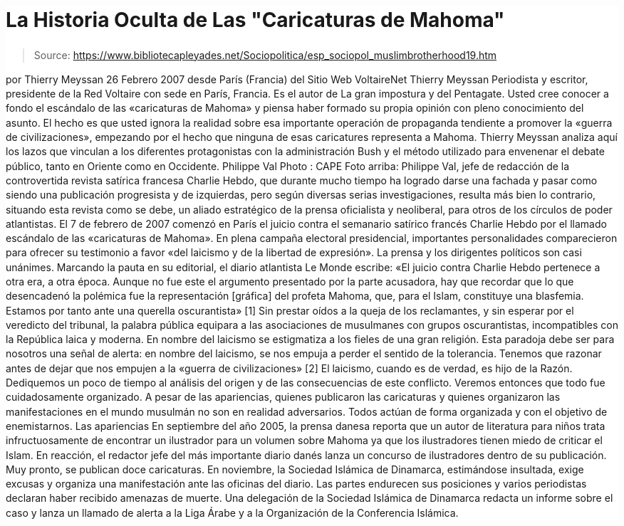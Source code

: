 # La Historia Oculta de Las "Caricaturas de Mahoma"

> Source: https://www.bibliotecapleyades.net/Sociopolitica/esp_sociopol_muslimbrotherhood19.htm

por Thierry Meyssan
26 Febrero 2007
desde París (Francia)
del Sitio Web VoltaireNet
Thierry Meyssan Periodista y escritor, presidente de la Red Voltaire con sede en París, Francia. Es el autor de La gran impostura y del Pentagate.
Usted cree conocer a fondo el escándalo de las «caricaturas de Mahoma» y piensa haber formado su propia opinión con pleno conocimiento del asunto.
El hecho es que usted ignora la realidad sobre esa importante operación de propaganda tendiente a promover la «guerra de civilizaciones», empezando por el hecho que ninguna de esas caricatures representa a Mahoma.
Thierry Meyssan analiza aquí los lazos que vinculan a los diferentes protagonistas con la administración Bush y el método utilizado para envenenar el debate público, tanto en Oriente como en Occidente.
Philippe Val Photo : CAPE
Foto arriba: Philippe Val, jefe de redacción de la controvertida revista satírica francesa Charlie Hebdo, que durante mucho tiempo ha logrado darse una fachada y pasar como siendo una publicación progresista y de izquierdas, pero según diversas serias investigaciones, resulta más bien lo contrario, situando esta revista como se debe, un aliado estratégico de la prensa oficialista y neoliberal, para otros de los círculos de poder atlantistas.
El 7 de febrero de 2007 comenzó en París el juicio contra el semanario satírico francés Charlie Hebdo por el llamado escándalo de las «caricaturas de Mahoma». En plena campaña electoral presidencial, importantes personalidades comparecieron para ofrecer su testimonio a favor «del laicismo y de la libertad de expresión». La prensa y los dirigentes políticos son casi unánimes.
Marcando la pauta en su editorial, el diario atlantista Le Monde escribe:
«El juicio contra Charlie Hebdo pertenece a otra era, a otra época. Aunque no fue este el argumento presentado por la parte acusadora, hay que recordar que lo que desencadenó la polémica fue la representación [gráfica] del profeta Mahoma, que, para el Islam, constituye una blasfemia. Estamos por tanto ante una querella oscurantista» [1]
Sin prestar oídos a la queja de los reclamantes, y sin esperar por el veredicto del tribunal, la palabra pública equipara a las asociaciones de musulmanes con grupos oscurantistas, incompatibles con la República laica y moderna. En nombre del laicismo se estigmatiza a los fieles de una gran religión. Esta paradoja debe ser para nosotros una señal de alerta: en nombre del laicismo, se nos empuja a perder el sentido de la tolerancia.
Tenemos que razonar antes de dejar que nos empujen a la «guerra de civilizaciones» [2] El laicismo, cuando es de verdad, es hijo de la Razón. Dediquemos un poco de tiempo al análisis del origen y de las consecuencias de este conflicto. Veremos entonces que todo fue cuidadosamente organizado. A pesar de las apariencias, quienes publicaron las caricaturas y quienes organizaron las manifestaciones en el mundo musulmán no son en realidad adversarios.
Todos actúan de forma organizada y con el objetivo de enemistarnos.
Las apariencias En septiembre del año 2005, la prensa danesa reporta que un autor de literatura para niños trata infructuosamente de encontrar un ilustrador para un volumen sobre Mahoma ya que los ilustradores tienen miedo de criticar el Islam. En reacción, el redactor jefe del más importante diario danés lanza un concurso de ilustradores dentro de su publicación.
Muy pronto, se publican doce caricaturas. En noviembre, la Sociedad Islámica de Dinamarca, estimándose insultada, exige excusas y organiza una manifestación ante las oficinas del diario. Las partes endurecen sus posiciones y varios periodistas declaran haber recibido amenazas de muerte. Una delegación de la Sociedad Islámica de Dinamarca redacta un informe sobre el caso y lanza un llamado de alerta a la Liga Árabe y a la Organización de la Conferencia Islámica.